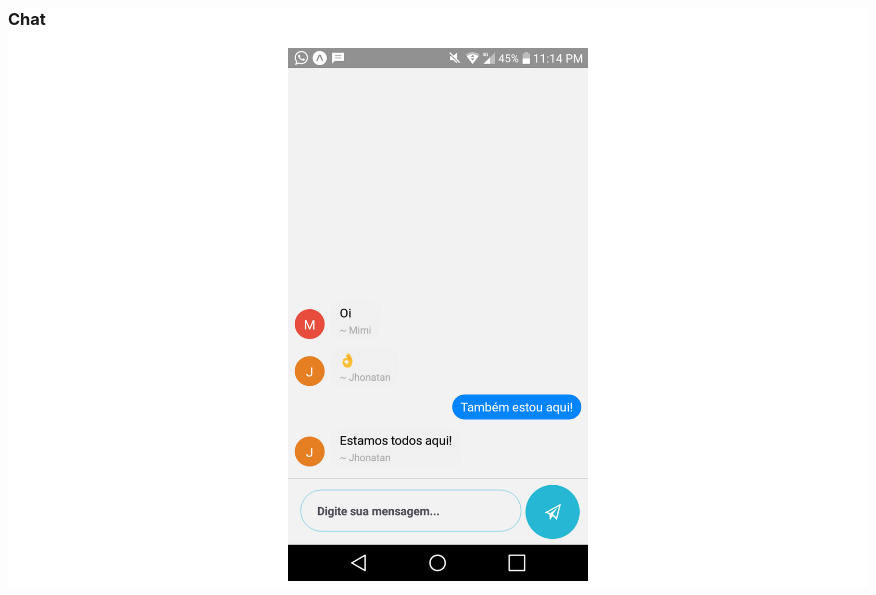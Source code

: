 ### Chat

<div align="center">
  <img height="500%" width="300" src="https://github.com/jhonatan2104/MyZap/blob/master/demo/Screenshot_2020-03-08-23-14-03.png" />
</div>
